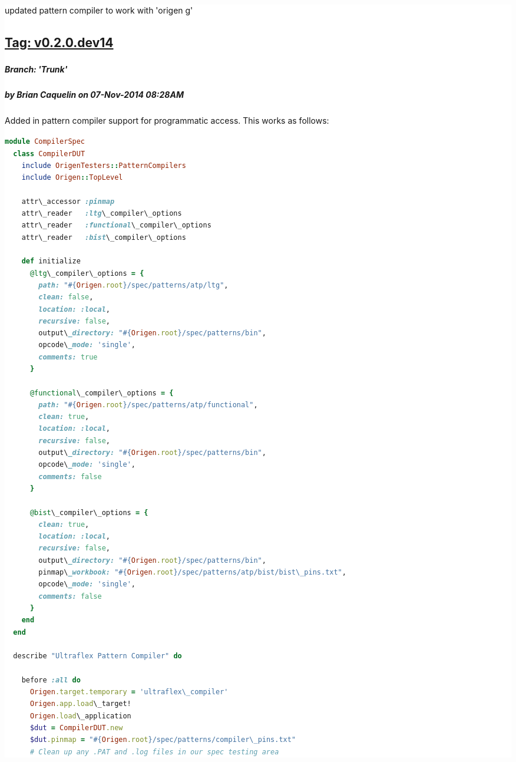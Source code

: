 
updated pattern compiler to work with 'origen g'

<a class="anchor release_tag" name="v0_2_0_dev14"></a>
<h2><a href="#v0_2_0_dev14">Tag: v0.2.0.dev14</a></h2>

##### Branch: 'Trunk'

##### by Brian Caquelin on 07-Nov-2014 08:28AM


Added in pattern compiler support for programmatic access.  This works as follows:

~~~ruby
module CompilerSpec
  class CompilerDUT
    include OrigenTesters::PatternCompilers
    include Origen::TopLevel

    attr\_accessor :pinmap
    attr\_reader   :ltg\_compiler\_options
    attr\_reader   :functional\_compiler\_options
    attr\_reader   :bist\_compiler\_options

    def initialize
      @ltg\_compiler\_options = {
        path: "#{Origen.root}/spec/patterns/atp/ltg",
        clean: false,
        location: :local,
        recursive: false,
        output\_directory: "#{Origen.root}/spec/patterns/bin",
        opcode\_mode: 'single',
        comments: true
      }

      @functional\_compiler\_options = {
        path: "#{Origen.root}/spec/patterns/atp/functional",
        clean: true,
        location: :local,
        recursive: false,
        output\_directory: "#{Origen.root}/spec/patterns/bin",
        opcode\_mode: 'single',
        comments: false
      }

      @bist\_compiler\_options = {
        clean: true,
        location: :local,
        recursive: false,
        output\_directory: "#{Origen.root}/spec/patterns/bin",
        pinmap\_workbook: "#{Origen.root}/spec/patterns/atp/bist/bist\_pins.txt",
        opcode\_mode: 'single',
        comments: false
      }
    end
  end

  describe "Ultraflex Pattern Compiler" do

    before :all do
      Origen.target.temporary = 'ultraflex\_compiler'
      Origen.app.load\_target!
      Origen.load\_application
      $dut = CompilerDUT.new
      $dut.pinmap = "#{Origen.root}/spec/patterns/compiler\_pins.txt"
      # Clean up any .PAT and .log files in our spec testing area
~~~